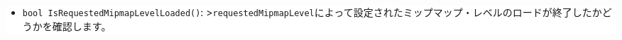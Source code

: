   - `bool IsRequestedMipmapLevelLoaded()`: >`requestedMipmapLevel`によって設定されたミップマップ・レベルのロードが終了したかどうかを確認します。
